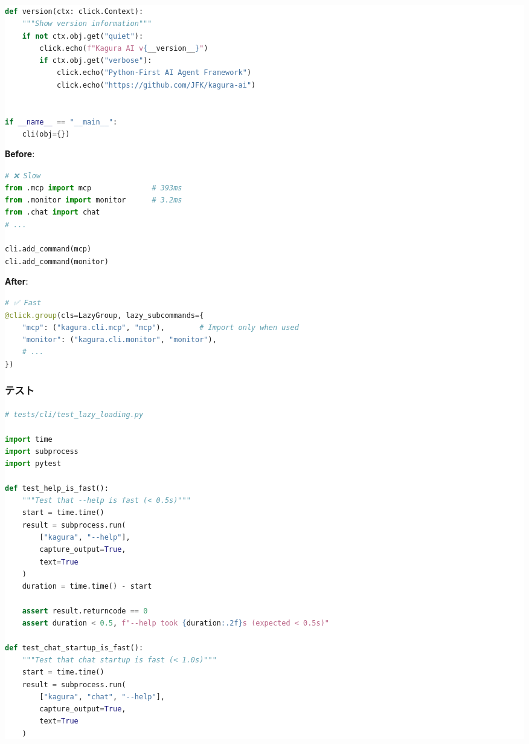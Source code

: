 ```python
def version(ctx: click.Context):
    """Show version information"""
    if not ctx.obj.get("quiet"):
        click.echo(f"Kagura AI v{__version__}")
        if ctx.obj.get("verbose"):
            click.echo("Python-First AI Agent Framework")
            click.echo("https://github.com/JFK/kagura-ai")


if __name__ == "__main__":
    cli(obj={})
```

**Before**:
```python
# ❌ Slow
from .mcp import mcp              # 393ms
from .monitor import monitor      # 3.2ms
from .chat import chat
# ...

cli.add_command(mcp)
cli.add_command(monitor)
```

**After**:
```python
# ✅ Fast
@click.group(cls=LazyGroup, lazy_subcommands={
    "mcp": ("kagura.cli.mcp", "mcp"),        # Import only when used
    "monitor": ("kagura.cli.monitor", "monitor"),
    # ...
})
```

### テスト

```python
# tests/cli/test_lazy_loading.py

import time
import subprocess
import pytest

def test_help_is_fast():
    """Test that --help is fast (< 0.5s)"""
    start = time.time()
    result = subprocess.run(
        ["kagura", "--help"],
        capture_output=True,
        text=True
    )
    duration = time.time() - start

    assert result.returncode == 0
    assert duration < 0.5, f"--help took {duration:.2f}s (expected < 0.5s)"

def test_chat_startup_is_fast():
    """Test that chat startup is fast (< 1.0s)"""
    start = time.time()
    result = subprocess.run(
        ["kagura", "chat", "--help"],
        capture_output=True,
        text=True
    )
```